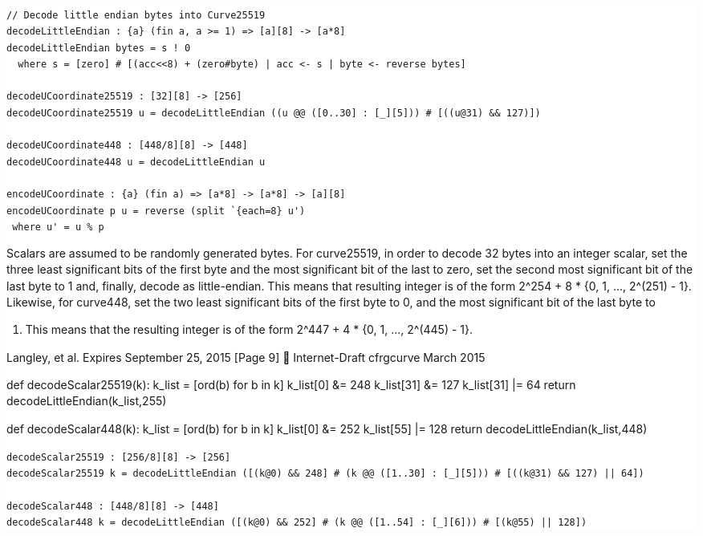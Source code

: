 ```
// Decode little endian bytes into Curve25519
decodeLittleEndian : {a} (fin a, a >= 1) => [a][8] -> [a*8]
decodeLittleEndian bytes = s ! 0
  where s = [zero] # [(acc<<8) + (zero#byte) | acc <- s | byte <- reverse bytes]

decodeUCoordinate25519 : [32][8] -> [256]
decodeUCoordinate25519 u = decodeLittleEndian ((u @@ ([0..30] : [_][5])) # [((u@31) && 127)])

decodeUCoordinate448 : [448/8][8] -> [448]
decodeUCoordinate448 u = decodeLittleEndian u

encodeUCoordinate : {a} (fin a) => [a*8] -> [a*8] -> [a][8]
encodeUCoordinate p u = reverse (split `{each=8} u')
 where u' = u % p
```

   Scalars are assumed to be randomly generated bytes.  For curve25519,
   in order to decode 32 bytes into an integer scalar, set the three
   least significant bits of the first byte and the most significant bit
   of the last to zero, set the second most significant bit of the last
   byte to 1 and, finally, decode as little-endian.  This means that
   resulting integer is of the form 2^254 + 8 * {0, 1, ..., 2^(251) -
   1}.  Likewise, for curve448, set the two least significant bits of
   the first byte to 0, and the most significant bit of the last byte to
   1.  This means that the resulting integer is of the form 2^447 + 4 *
   {0, 1, ..., 2^(445) - 1}.













Langley, et al.        Expires September 25, 2015               [Page 9]

Internet-Draft                  cfrgcurve                     March 2015


   def decodeScalar25519(k):
       k_list = [ord(b) for b in k]
       k_list[0] &= 248
       k_list[31] &= 127
       k_list[31] |= 64
       return decodeLittleEndian(k_list,255)

   def decodeScalar448(k):
       k_list = [ord(b) for b in k]
       k_list[0] &= 252
       k_list[55] |= 128
       return decodeLittleEndian(k_list,448)

```cryptol
decodeScalar25519 : [256/8][8] -> [256]
decodeScalar25519 k = decodeLittleEndian ([(k@0) && 248] # (k @@ ([1..30] : [_][5])) # [((k@31) && 127) || 64])

decodeScalar448 : [448/8][8] -> [448]
decodeScalar448 k = decodeLittleEndian ([(k@0) && 252] # (k @@ ([1..54] : [_][6])) # [(k@55) || 128])
```
